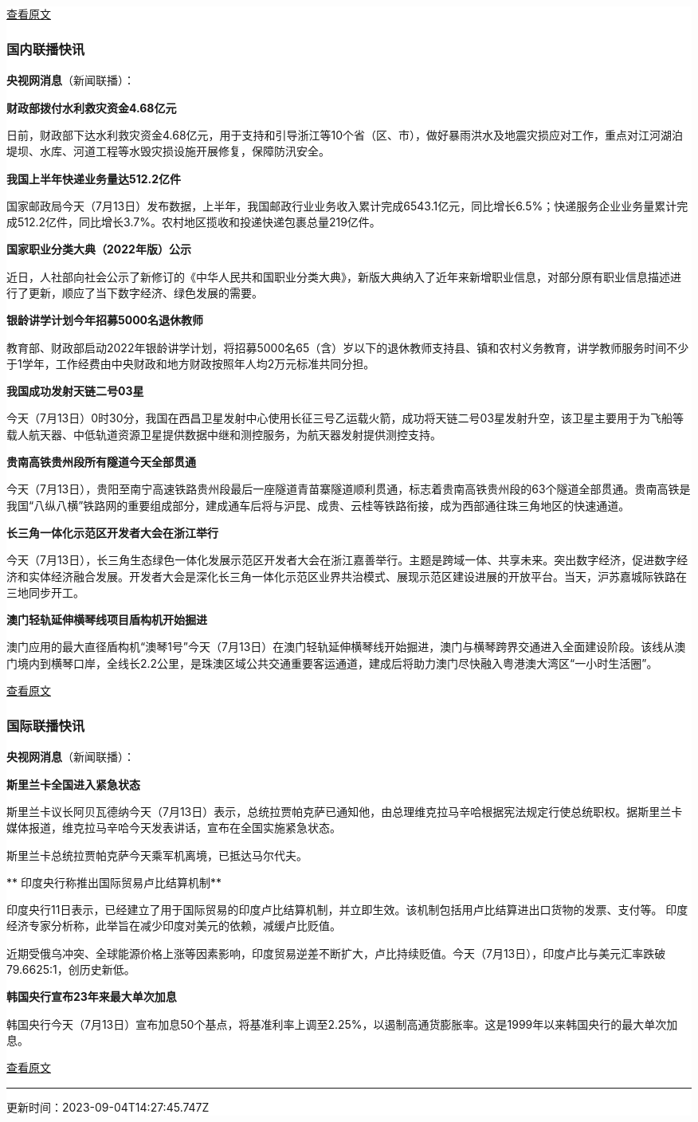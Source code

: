 
[查看原文](https://tv.cctv.com/2022/07/13/VIDEL2AEPml0zoquUxKwBR62220713.shtml)

### 国内联播快讯

**央视网消息**（新闻联播）：

**财政部拨付水利救灾资金4.68亿元**

日前，财政部下达水利救灾资金4.68亿元，用于支持和引导浙江等10个省（区、市），做好暴雨洪水及地震灾损应对工作，重点对江河湖泊堤坝、水库、河道工程等水毁灾损设施开展修复，保障防汛安全。

**我国上半年快递业务量达512.2亿件**

国家邮政局今天（7月13日）发布数据，上半年，我国邮政行业业务收入累计完成6543.1亿元，同比增长6.5%；快递服务企业业务量累计完成512.2亿件，同比增长3.7%。农村地区揽收和投递快递包裹总量219亿件。

**国家职业分类大典（2022年版）公示**

近日，人社部向社会公示了新修订的《中华人民共和国职业分类大典》，新版大典纳入了近年来新增职业信息，对部分原有职业信息描述进行了更新，顺应了当下数字经济、绿色发展的需要。

**银龄讲学计划今年招募5000名退休教师**

教育部、财政部启动2022年银龄讲学计划，将招募5000名65（含）岁以下的退休教师支持县、镇和农村义务教育，讲学教师服务时间不少于1学年，工作经费由中央财政和地方财政按照年人均2万元标准共同分担。

**我国成功发射天链二号03星**

今天（7月13日）0时30分，我国在西昌卫星发射中心使用长征三号乙运载火箭，成功将天链二号03星发射升空，该卫星主要用于为飞船等载人航天器、中低轨道资源卫星提供数据中继和测控服务，为航天器发射提供测控支持。

**贵南高铁贵州段所有隧道今天全部贯通**

今天（7月13日），贵阳至南宁高速铁路贵州段最后一座隧道青苗寨隧道顺利贯通，标志着贵南高铁贵州段的63个隧道全部贯通。贵南高铁是我国“八纵八横”铁路网的重要组成部分，建成通车后将与沪昆、成贵、云桂等铁路衔接，成为西部通往珠三角地区的快速通道。

**长三角一体化示范区开发者大会在浙江举行**

今天（7月13日），长三角生态绿色一体化发展示范区开发者大会在浙江嘉善举行。主题是跨域一体、共享未来。突出数字经济，促进数字经济和实体经济融合发展。开发者大会是深化长三角一体化示范区业界共治模式、展现示范区建设进展的开放平台。当天，沪苏嘉城际铁路在三地同步开工。

**澳门轻轨延伸横琴线项目盾构机开始掘进**

澳门应用的最大直径盾构机“澳琴1号”今天（7月13日）在澳门轻轨延伸横琴线开始掘进，澳门与横琴跨界交通进入全面建设阶段。该线从澳门境内到横琴口岸，全线长2.2公里，是珠澳区域公共交通重要客运通道，建成后将助力澳门尽快融入粤港澳大湾区“一小时生活圈”。


[查看原文](https://tv.cctv.com/2022/07/13/VIDEaLbRx7wvAEmQrYx2TU4n220713.shtml)

### 国际联播快讯

**央视网消息**（新闻联播）：

**斯里兰卡全国进入紧急状态**

斯里兰卡议长阿贝瓦德纳今天（7月13日）表示，总统拉贾帕克萨已通知他，由总理维克拉马辛哈根据宪法规定行使总统职权。据斯里兰卡媒体报道，维克拉马辛哈今天发表讲话，宣布在全国实施紧急状态。 

斯里兰卡总统拉贾帕克萨今天乘军机离境，已抵达马尔代夫。

** 印度央行称推出国际贸易卢比结算机制**

印度央行11日表示，已经建立了用于国际贸易的印度卢比结算机制，并立即生效。该机制包括用卢比结算进出口货物的发票、支付等。 印度经济专家分析称，此举旨在减少印度对美元的依赖，减缓卢比贬值。 

近期受俄乌冲突、全球能源价格上涨等因素影响，印度贸易逆差不断扩大，卢比持续贬值。今天（7月13日），印度卢比与美元汇率跌破79.6625:1，创历史新低。

**韩国央行宣布23年来最大单次加息**

韩国央行今天（7月13日）宣布加息50个基点，将基准利率上调至2.25%，以遏制高通货膨胀率。这是1999年以来韩国央行的最大单次加息。


[查看原文](https://tv.cctv.com/2022/07/13/VIDEQY82svpjcOw741mblLHP220713.shtml)


----

更新时间：2023-09-04T14:27:45.747Z